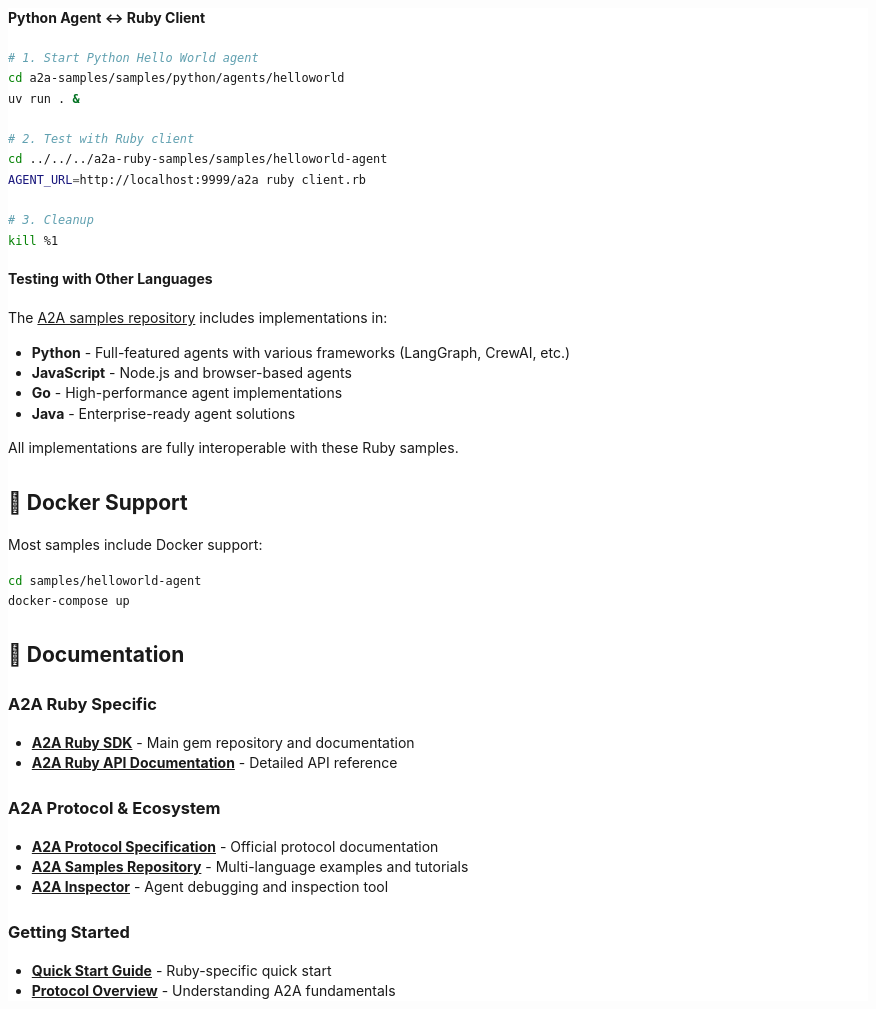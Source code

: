 #### Python Agent ↔ Ruby Client  
```bash
# 1. Start Python Hello World agent
cd a2a-samples/samples/python/agents/helloworld
uv run . &

# 2. Test with Ruby client
cd ../../../a2a-ruby-samples/samples/helloworld-agent
AGENT_URL=http://localhost:9999/a2a ruby client.rb

# 3. Cleanup
kill %1
```

#### Testing with Other Languages
The [A2A samples repository](https://github.com/a2aproject/a2a-samples) includes implementations in:
- **Python** - Full-featured agents with various frameworks (LangGraph, CrewAI, etc.)
- **JavaScript** - Node.js and browser-based agents
- **Go** - High-performance agent implementations
- **Java** - Enterprise-ready agent solutions

All implementations are fully interoperable with these Ruby samples.

## 🐳 **Docker Support**

Most samples include Docker support:
```bash
cd samples/helloworld-agent
docker-compose up
```

## 📖 **Documentation**

### A2A Ruby Specific
- **[A2A Ruby SDK](https://github.com/traylinx/a2a-ruby)** - Main gem repository and documentation
- **[A2A Ruby API Documentation](https://github.com/traylinx/a2a-ruby/docs)** - Detailed API reference

### A2A Protocol & Ecosystem
- **[A2A Protocol Specification](https://github.com/a2aproject/A2A)** - Official protocol documentation
- **[A2A Samples Repository](https://github.com/a2aproject/a2a-samples)** - Multi-language examples and tutorials
- **[A2A Inspector](https://github.com/a2aproject/a2a-inspector)** - Agent debugging and inspection tool

### Getting Started
- **[Quick Start Guide](QUICK_START.md)** - Ruby-specific quick start
- **[Protocol Overview](https://github.com/a2aproject/A2A/blob/main/README.md)** - Understanding A2A fundamentals
